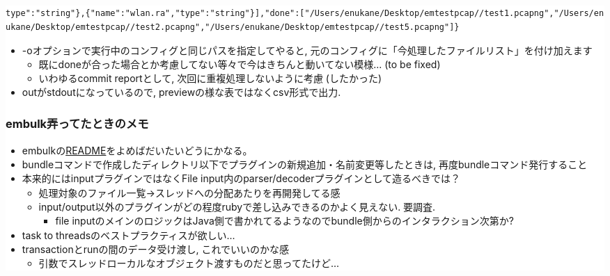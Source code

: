 ```
type":"string"},{"name":"wlan.ra","type":"string"}],"done":["/Users/enukane/Desktop/emtestpcap//test1.pcapng","/Users/enukane/Desktop/emtestpcap//test2.pcapng","/Users/enukane/Desktop/emtestpcap//test5.pcapng"]}
```

- -oオプションで実行中のコンフィグと同じパスを指定してやると, 元のコンフィグに「今処理したファイルリスト」を付け加えます
  - 既にdoneが合った場合とか考慮してない等々で今はきちんと動いてない模様... (to be fixed)
  - いわゆるcommit reportとして, 次回に重複処理しないように考慮 (したかった)
- outがstdoutになっているので, previewの様な表ではなくcsv形式で出力.




### embulk弄ってたときのメモ

- embulkの[README](https://github.com/embulk/embulk)をよめばだいたいどうにかなる。
- bundleコマンドで作成したディレクトリ以下でプラグインの新規追加・名前変更等したときは, 再度bundleコマンド発行すること
- 本来的にはinputプラグインではなくFile input内のparser/decoderプラグインとして造るべきでは？
  - 処理対象のファイル一覧→スレッドへの分配あたりを再開発してる感
  - input/output以外のプラグインがどの程度rubyで差し込みできるのかよく見えない. 要調査.
    - file inputのメインのロジックはJava側で書かれてるようなのでbundle側からのインタラクション次第か?
- task to threadsのベストプラクティスが欲しい...
- transactionとrunの間のデータ受け渡し, これでいいのかな感
  - 引数でスレッドローカルなオブジェクト渡すものだと思ってたけど...


